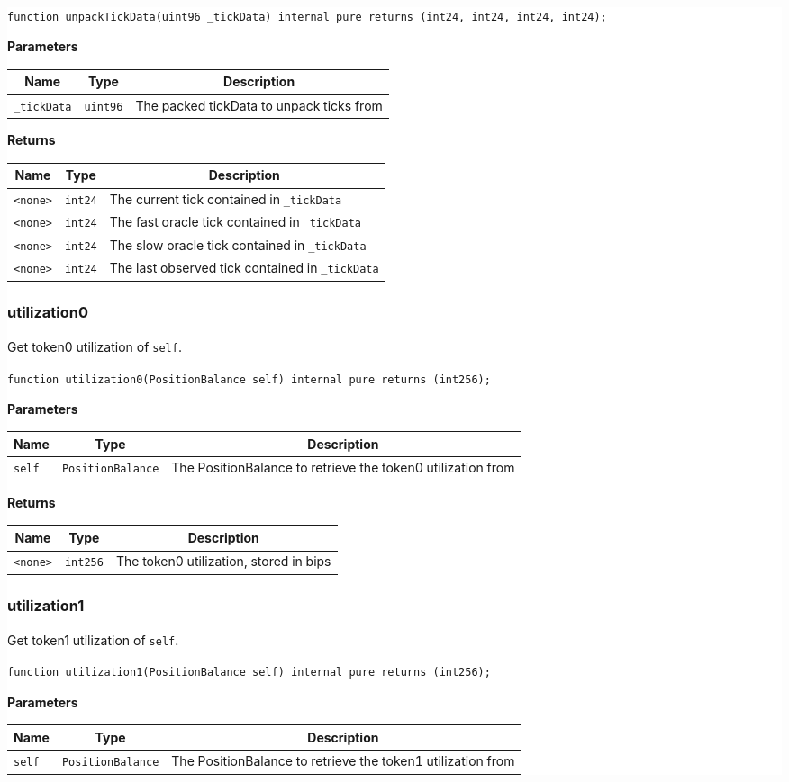 
```solidity
function unpackTickData(uint96 _tickData) internal pure returns (int24, int24, int24, int24);
```
**Parameters**

|Name|Type|Description|
|----|----|-----------|
|`_tickData`|`uint96`|The packed tickData to unpack ticks from|

**Returns**

|Name|Type|Description|
|----|----|-----------|
|`<none>`|`int24`|The current tick contained in `_tickData`|
|`<none>`|`int24`|The fast oracle tick contained in `_tickData`|
|`<none>`|`int24`|The slow oracle tick contained in `_tickData`|
|`<none>`|`int24`|The last observed tick contained in `_tickData`|


### utilization0

Get token0 utilization of `self`.


```solidity
function utilization0(PositionBalance self) internal pure returns (int256);
```
**Parameters**

|Name|Type|Description|
|----|----|-----------|
|`self`|`PositionBalance`|The PositionBalance to retrieve the token0 utilization from|

**Returns**

|Name|Type|Description|
|----|----|-----------|
|`<none>`|`int256`|The token0 utilization, stored in bips|


### utilization1

Get token1 utilization of `self`.


```solidity
function utilization1(PositionBalance self) internal pure returns (int256);
```
**Parameters**

|Name|Type|Description|
|----|----|-----------|
|`self`|`PositionBalance`|The PositionBalance to retrieve the token1 utilization from|

